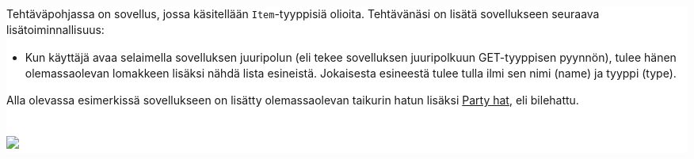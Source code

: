 <programming-exercise name='Hello Objects' tmcname='osa02-Osa02_05.HelloObjects'>

Tehtäväpohjassa on sovellus, jossa käsitellään `Item`-tyyppisiä olioita. Tehtävänäsi on lisätä sovellukseen seuraava lisätoiminnallisuus:

- Kun käyttäjä avaa selaimella sovelluksen juuripolun (eli tekee sovelluksen juuripolkuun GET-tyyppisen pyynnön), tulee hänen olemassaolevan lomakkeen lisäksi nähdä lista esineistä. Jokaisesta esineestä tulee tulla ilmi sen nimi (name) ja tyyppi (type).

Alla olevassa esimerkissä sovellukseen on lisätty olemassaolevan taikurin hatun lisäksi <a href="https://en.wikipedia.org/wiki/Party_hat" target="_blank">Party hat</a>, eli bilehattu.

<br/>

<img src="../img/exercises/helloobjects.png"/>

</programming-exercise>
